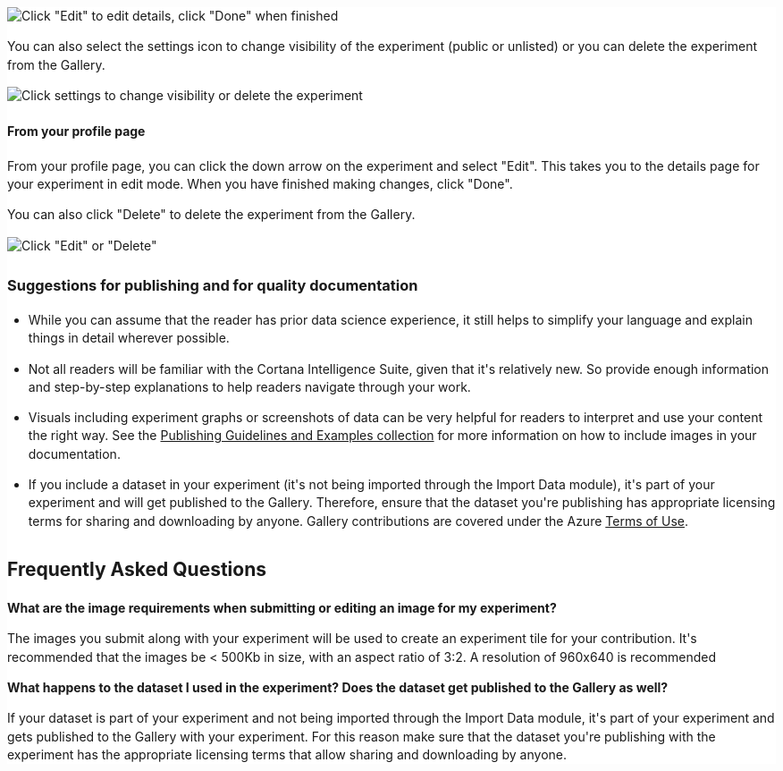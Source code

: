 ![Click "Edit" to edit details, click "Done" when finished](media\machine-learning-gallery-experiments\edit-details-page.png)

You can also select the settings icon to change visibility of the experiment (public or unlisted) or you can delete the experiment from the Gallery.

![Click settings to change visibility or delete the experiment](media\machine-learning-gallery-experiments\settings-button.png)

#### <a name="from-your-profile-page"></a>From your profile page

From your profile page, you can click the down arrow on the experiment and select "Edit". This takes you to the details page for your experiment in edit mode. When you have finished making changes, click "Done".

You can also click "Delete" to delete the experiment from the Gallery.

![Click "Edit" or "Delete"](media\machine-learning-gallery-experiments\edit-delete-buttons.png)


### <a name="suggestions-for-publishing-and-for-quality-documentation"></a>Suggestions for publishing and for quality documentation

- While you can assume that the reader has prior data science experience, it still helps to simplify your language and explain things in detail wherever possible.

- Not all readers will be familiar with the Cortana Intelligence Suite, given that it's relatively new.
So provide enough information and step-by-step explanations to help readers navigate through your work.

- Visuals including experiment graphs or screenshots of data can be very helpful for readers to interpret and use your content the right way. See the [Publishing Guidelines and Examples collection](https://gallery.cortanaintelligence.com/Collection/Publishing-Guidelines-and-Examples-1) for more information on how to include images in your documentation.

- If you include a dataset in your experiment (it's not being imported through the Import Data module), it's part of your experiment and will get published to the Gallery. Therefore, ensure that the dataset you're publishing has appropriate licensing terms for sharing and downloading by anyone. Gallery contributions are covered under the Azure [Terms of Use](https://azure.microsoft.com/support/legal/website-terms-of-use/).

## <a name="frequently-asked-questions"></a>Frequently Asked Questions

**What are the image requirements when submitting or editing an image for my experiment?**

The images you submit along with your experiment will be used to create an experiment tile for your contribution. It's recommended that the images be < 500Kb in size, with an aspect ratio of 3:2. A resolution of 960x640 is recommended

**What happens to the dataset I used in the experiment? Does the dataset get published to the Gallery as well?**

If your dataset is part of your experiment and not being imported through the Import Data module, it's part of your experiment and gets published to the Gallery with your experiment. For this reason make sure that the dataset you're publishing with the experiment has the appropriate licensing terms that allow sharing and downloading by anyone.
